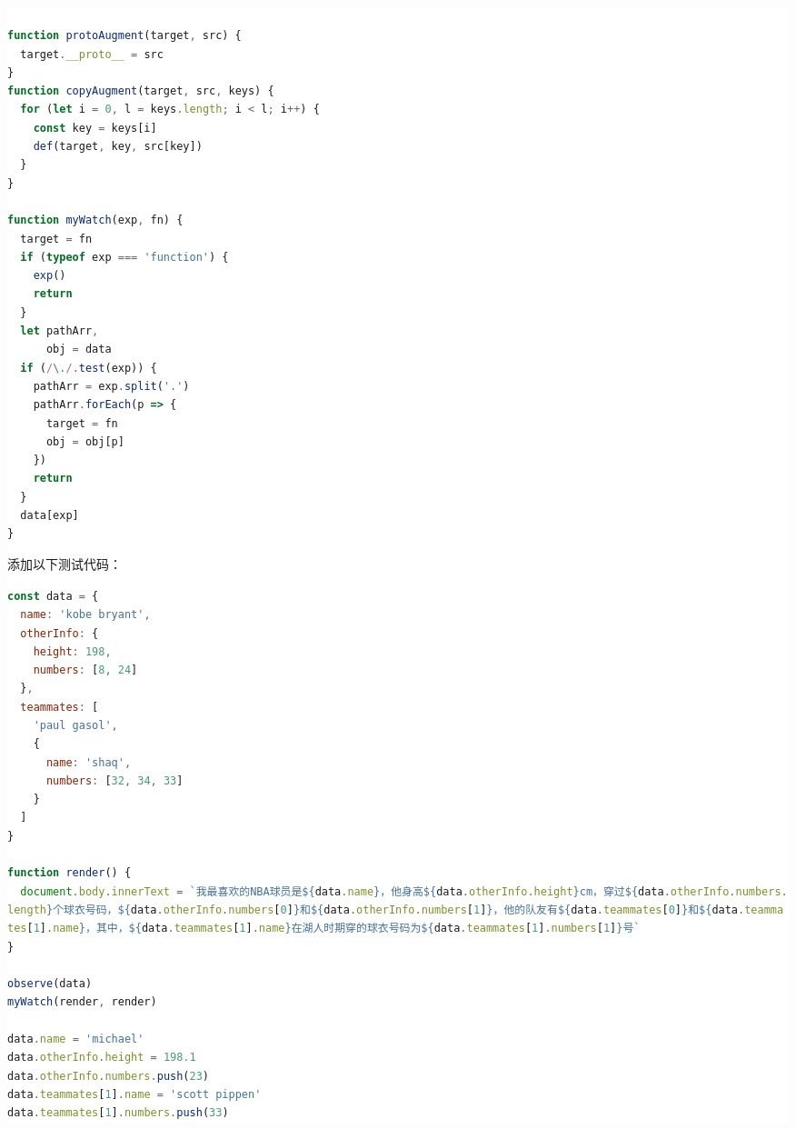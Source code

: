```js

function protoAugment(target, src) {
  target.__proto__ = src
}
function copyAugment(target, src, keys) {
  for (let i = 0, l = keys.length; i < l; i++) {
    const key = keys[i]
    def(target, key, src[key])
  }
}

function myWatch(exp, fn) {
  target = fn
  if (typeof exp === 'function') {
    exp()
    return
  }
  let pathArr,
      obj = data
  if (/\./.test(exp)) {
    pathArr = exp.split('.')
    pathArr.forEach(p => {
      target = fn
      obj = obj[p]
    })
    return
  }
  data[exp]
}
```
添加以下测试代码：
```js
const data = {
  name: 'kobe bryant',
  otherInfo: {
    height: 198,
    numbers: [8, 24]
  },
  teammates: [
    'paul gasol',
    {
      name: 'shaq',
      numbers: [32, 34, 33]
    }
  ]
}

function render() {
  document.body.innerText = `我最喜欢的NBA球员是${data.name}，他身高${data.otherInfo.height}cm，穿过${data.otherInfo.numbers.length}个球衣号码，${data.otherInfo.numbers[0]}和${data.otherInfo.numbers[1]}，他的队友有${data.teammates[0]}和${data.teammates[1].name}，其中，${data.teammates[1].name}在湖人时期穿的球衣号码为${data.teammates[1].numbers[1]}号`
}

observe(data)
myWatch(render, render)

data.name = 'michael'
data.otherInfo.height = 198.1
data.otherInfo.numbers.push(23)
data.teammates[1].name = 'scott pippen'
data.teammates[1].numbers.push(33)
```